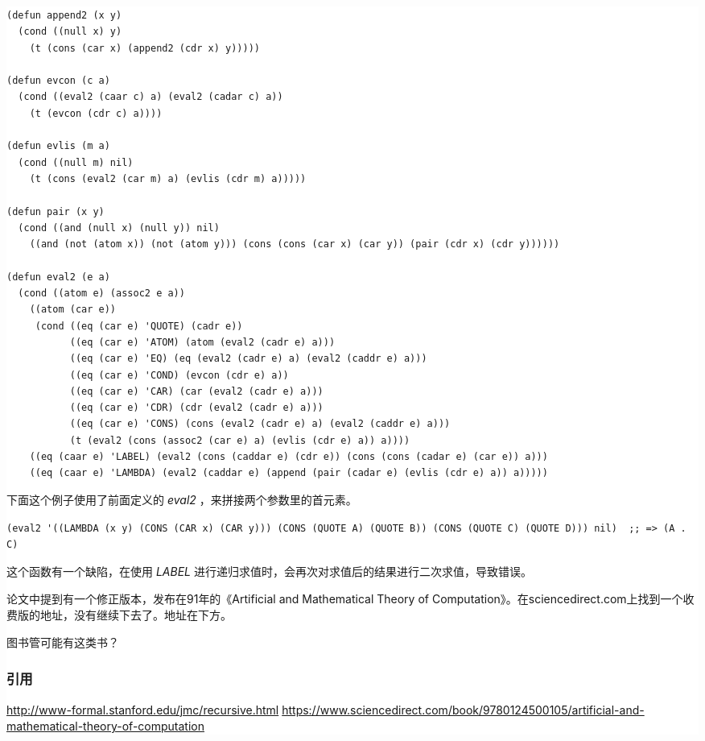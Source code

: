     (defun append2 (x y)
      (cond ((null x) y)
    	(t (cons (car x) (append2 (cdr x) y)))))
    
    (defun evcon (c a)
      (cond ((eval2 (caar c) a) (eval2 (cadar c) a))
    	(t (evcon (cdr c) a))))
    
    (defun evlis (m a)
      (cond ((null m) nil)
    	(t (cons (eval2 (car m) a) (evlis (cdr m) a)))))
    
    (defun pair (x y)
      (cond ((and (null x) (null y)) nil)
    	((and (not (atom x)) (not (atom y))) (cons (cons (car x) (car y)) (pair (cdr x) (cdr y))))))
    
    (defun eval2 (e a)
      (cond ((atom e) (assoc2 e a))
    	((atom (car e))
    	 (cond ((eq (car e) 'QUOTE) (cadr e))
    	       ((eq (car e) 'ATOM) (atom (eval2 (cadr e) a)))
    	       ((eq (car e) 'EQ) (eq (eval2 (cadr e) a) (eval2 (caddr e) a)))
    	       ((eq (car e) 'COND) (evcon (cdr e) a))
    	       ((eq (car e) 'CAR) (car (eval2 (cadr e) a)))
    	       ((eq (car e) 'CDR) (cdr (eval2 (cadr e) a)))
    	       ((eq (car e) 'CONS) (cons (eval2 (cadr e) a) (eval2 (caddr e) a)))
    	       (t (eval2 (cons (assoc2 (car e) a) (evlis (cdr e) a)) a))))
    	((eq (caar e) 'LABEL) (eval2 (cons (caddar e) (cdr e)) (cons (cons (cadar e) (car e)) a)))
    	((eq (caar e) 'LAMBDA) (eval2 (caddar e) (append (pair (cadar e) (evlis (cdr e) a)) a)))))

下面这个例子使用了前面定义的 *eval2* ，来拼接两个参数里的首元素。

    (eval2 '((LAMBDA (x y) (CONS (CAR x) (CAR y))) (CONS (QUOTE A) (QUOTE B)) (CONS (QUOTE C) (QUOTE D))) nil)  ;; => (A . C)

这个函数有一个缺陷，在使用 *LABEL* 进行递归求值时，会再次对求值后的结果进行二次求值，导致错误。

论文中提到有一个修正版本，发布在91年的《Artificial and Mathematical Theory of Computation》。在sciencedirect.com上找到一个收费版的地址，没有继续下去了。地址在下方。

图书管可能有这类书？


<a id="orgb2fe6d3"></a>

### 引用

<http://www-formal.stanford.edu/jmc/recursive.html>
<https://www.sciencedirect.com/book/9780124500105/artificial-and-mathematical-theory-of-computation>

